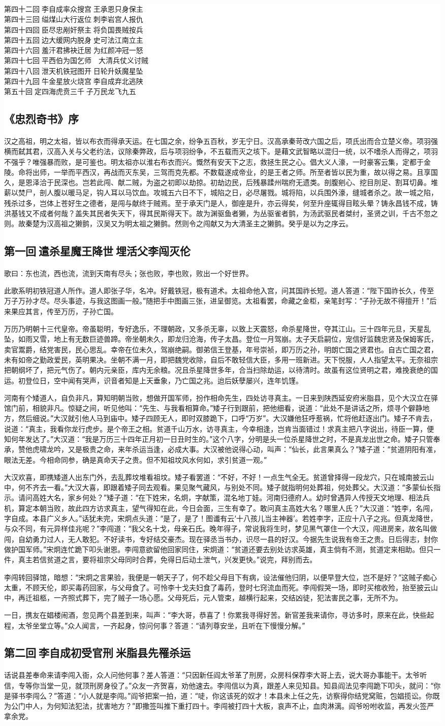 第四十二回 李自成率众搜宫 王承恩只身保主  
第四十三回 缢煤山大行返位 刺李岩宫人报仇  
第四十四回 臣尽忠剐奸祭主 将负国畏贼按兵  
第四十五回 边大缓网内脱身 史可法江南立主  
第四十六回 羞汗君拂袂迁居 为红颜冲冠一怒  
第四十七回 平西伯为国乞师　大清兵仗义讨贼  
第四十八回 泄天机铁冠图开 日轮升妖魔星坠  
第四十九回 牛金星放火烧宫 李自成弃北逃陕  
第五十回 定四海虎贲三千 子万民龙飞九五  

## 《忠烈奇书》序  

汉之高祖，明之太祖，皆以布衣而得承天运。在七国之余，纷争五百秋，岁无宁日。汉高承秦苛改六国之后，项氏出而合立楚义帝。项羽强横而弑其君，汉高入关与父老约法，议除秦弊政，后与项羽纷争，不五载而灭之垓下。是藉文武智略以混归一统，以不嗜杀人而得之，项羽不强乎？唯强暴而败，是可鉴也。明太祖亦以淮右布衣而兴。慨然有安天下之志，救拯生民之心。倡大义人濠，一时豪客云集，定都于金陵。命将出师，一举而平西汉，再战而灭东吴，三驾而克先都。不数载遂成帝业，的是王者之师。所至者皆以民为重，故以得之易。且享国久，是恩泽洽于民深也。岂若此闯、献二贼，为盗之初即以劫掠。初劫边民，后残暴蹂州喘府无遗类。剖腹剜心、挖目刖足、割耳切鼻。堆薪以焚尸，剖人腹以暖马足，钩人耳以马饮血。攻城五六日不下，城陷之日，必尽屠戮。城将陷，以兵围外濠，缝城者杀之。故一城之陷，残杀过多，岂体上苍好生之德者，是闯与献终于贼焉。至于承天门是人，御座是升，亦云得矣，何至升座辄得目眩头晕？铸永昌钱不成，铸洪基钱又不成者何哉？盖失其民者失天下，得其民斯得天下。故为渊驱鱼者獭，为丛驱雀者鹯，为汤武驱民者桀纣，圣贤之训，千古不忽之则。故秦楚为汉高祖之獭鹯，汉吴又为明太祖之獭鹯。然则令之闯献又为大清圣主之獭鹯。癸乎是以为之序云。  

## 第一回 遣杀星魔王降世 埋活父李闯灭伦  

歌曰：东也流，西也流，流到天南有尽头；张也败，李也败，败出一个好世界。  

此歌系明初铁冠道人所作。道人即张子华，名冲。好戴铁冠，极有道术。太祖命他入宫，问其国祚长短。道人答道：“陛下国祚长久，传至万子万孙才尽。尽头事迹，与我这图画一般。”随把手中图画三张，进呈御览。太祖看罢，命藏之金柜，亲笔封写：“子孙无故不得擅开！”后来果应其言，传至万历，子孙亡国。  

万历乃明朝十三代皇帝。帝虽聪明，专好逸乐，不理朝政，又多杀无辜，以致上天震怒，命杀星降世，夺其江山。三十四年元旦，天星乱坠，如雨又雪，地上有无数巨迹兽蹄。帝坐朝未久，即龙归沧海，传子太昌。登位一月驾崩。太子天启嗣位，宠信好监魏忠贤及保姆客氏，卖官鬻爵，结党害民，民心思乱。幸帝在位未久，驾崩绝嗣。御弟信王登基，年号崇祯，即万历之孙，明朗亡国之贤君也。自古亡国之君，未有如帝之勤政爱民，英明果决。坐朝不满一月，即把魏党收除，自后不敢轻信大臣，多用一班新进。天下悦服，人人指望太平。无奈祖宗把朝纲坏了，把元气伤了。朝内元亲臣，库内无余粮。况且杀星降世多年，合当扫除劫运，以待清时。故虽有这位贤明之君，难挽衰绝的国运。初登位日，空中闻有哭声，识音者知是上天垂象，乃亡国之兆。迨后妖孽屡兴，连年饥馑。  

河南有个矮道人，自负非凡，算知明朝当败，想做开国军师，扮作相命先生，四处访寻真主。一日来到陕西延安府米脂县，见个大汉立在驿馆门前，相貌非凡。惊疑之间，听见他叫：“先生、与我看相算命。”矮子行到跟前，把他细看，说道：“此处不是讲话之所，烦寻个僻静地方，然后细说。”大汉就引他人马到庙中。矮子四顾无人，即时双膝跪下，口呼“万岁”。大汉嫌他狂呼惹祸，忙将他赶逐出门。矮子不肯去，说道：“真主，我看你龙行虎步。是个帝王之相。贫道千山万水，访寻真主，今幸相逢，岂肯当面错过！求真主把八字说出，待臣一算，便知何年发达了。”大汉道：“我是万历三十四年正月初一日丑时生的。”这个八字，分明是头一位杀星降世之时，不是真龙出世之命。矮子只管奉承，赞他虎啸龙吟，又是极贵之命，来年杀运当逢，必成大事。大汉被他说得心动，叫声：“仙长，此言果真么？”矮子道：“贫道阴阳有准，眼法无差。今相命同参，确是真命天子之贵。但不知祖坟风水何如，求引贫道一观。”  

大汉欢喜，即携矮道人出东门外，去乱葬坟堆看祖坟。矮子看罢道：“不好，不好！一点生气全无。贫道曾择得一段龙穴，只在城南披云山中，何不齐去一看。”大汉大喜，即跟着矮子同去观看。果见聚气藏风，与别处不同。矮子就指明何处葬祖，何处葬父。大汉道：“多蒙仙长指示。请问高姓大名，家乡何处？”矮子道：“在下姓宋，名炯，字献策，混名地丁娃。河南归德府人。幼时曾遇异人传授天文地理、相法兵机，算定本朝当败，故此四方访求真主，望气得知在此，今日会面，三生有幸了。敢问真主高姓大名？哪里人氏？”大汉道：“姓李，名闯，字自成。本县广义乡人。”话犹未完，宋炯点头道：“是了，是了！图谶有云‘十八孩儿当主神器’。若姓李字，正应十八子之兆。但真龙降世，与众不同，有元异样佳兆呢？”李闯道：“我父名十戈，母亲石氏。晚年得子，常说我将生时，梦见黑气罩住一个大汉，闯进房来，故名叫做闯，自幼勇力过人，无人敢犯。不好读书，专好结交豪杰。现在驿丞当书办，识尽一县的好汉。今据先生说我有帝王之贵。日后得志，封你做护国军师。”宋炯连忙跪下叩头谢恩。李闯意欲留他回家同住，宋炯道：“贫道还要去别处访求英雄，真主倘有不测，贫道定来相助。但只一件，真主若信贫道之言，要将祖宗父母同时合葬，免得日后动土泄气，兴发更快。”说完，拜别而去。  

李闯转回驿馆，暗想：“宋炯之言果验，我便是一朝天子了，何不趁父母目下有病，设法催他归阴，以便早登大位，岂不是好？”这贼子痴心太重，不顾天伦，即买毒药回家，与父母食了。可怜李十戈夫妇食了毒药，登时七窍流血而死。李闯假哭一场，即时买棺收殓，抬至披云山中，再迁祖柩，一齐照式葬下，完了贼子一场心愿。父母死后，元人管束，越横行起来，交结凶徒，犯法害民之事，无所不为。  

一日，携友在娼楼闹酒，忽见两个县差到来，叫声：“李大哥，恭喜了！你累我寻得好苦。新官差我来请你，寻访多时，原来在此，快些起程，太爷坐堂立等。”众人闻言，一齐起身，惊问何事？答道：“请列尊安坐，且听在下慢慢分解。”  

## 第二回 李自成初受官刑 米脂县先罹杀运  

话说县差奉命来请李闯入衙，众人问他何事？差人答道：“只因新任阎太爷革了刑房，众房科保荐李大哥上去，说大哥办事能干。太爷听信，专等你当堂一见，就顶刑房身役了。”众友一齐贺喜，劝他速去。李闯信以为真，跟差人来见知县。知县阎法见李闯跪下叩头，就问：“你是驿书李闯么？”答道：“小人就是李闯。”阎爷把案一拍，道：“唗，你这该死的奴才！本县未上任之先，访察得你结党窝赃，包娼揽讼。你既为公门中人，为何知法犯法，扰害地方？”即撒签叫推下重打四十。李闯被打四十大板，哀声不止，血肉淋漓。阎爷吩咐收监，再发火签严拿余党。  
